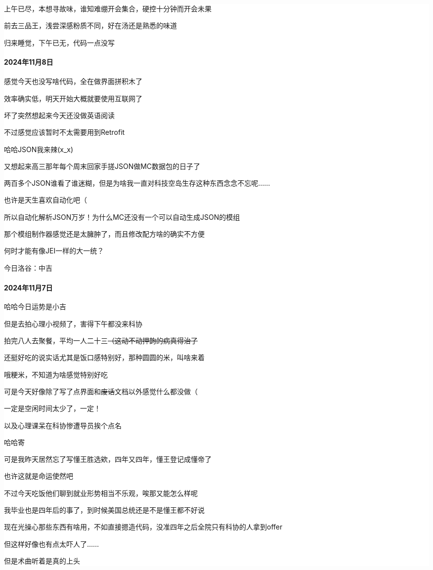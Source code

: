 上午已尽，本想寻故味，谁知难绷开会集合，硬控十分钟而开会未果

前去三品王，浅尝深感粉质不同，好在汤还是熟悉的味道

归来睡觉，下午已无，代码一点没写

#### 2024年11月8日

感觉今天也没写啥代码，全在做界面拼积木了

效率确实低，明天开始大概就要使用互联网了

坏了突然想起来今天还没做英语阅读

不过感觉应该暂时不太需要用到Retrofit

哈哈JSON我来辣(x_x)

又想起来高三那年每个周末回家手搓JSON做MC数据包的日子了

两百多个JSON谁看了谁迷糊，但是为啥我一直对科技空岛生存这种东西念念不忘呢……

也许是天生喜欢自动化吧（

所以自动化解析JSON万岁！为什么MC还没有一个可以自动生成JSON的模组

那个模组制作器感觉还是太臃肿了，而且修改配方啥的确实不方便

何时才能有像JEI一样的大一统？

今日洛谷：中吉

#### 2024年11月7日

哈哈今日运势是小吉

但是去拍心理小视频了，害得下午都没来科协

拍完八人去聚餐，平均一人二十三~~（这动不动押韵的病真得治了~~

还挺好吃的说实话尤其是饭口感特别好，那种圆圆的米，叫啥来着

哦粳米，不知道为啥感觉特别好吃

可是今天好像除了写了点界面和~~废话~~文档以外感觉什么都没做（

一定是空闲时间太少了，一定！

以及心理课呆在科协惨遭导员挨个点名

哈哈寄

可是我昨天居然忘了写懂王胜选欸，四年又四年，懂王登记成懂帝了

也许这就是命运使然吧

不过今天吃饭他们聊到就业形势相当不乐观，唉那又能怎么样呢

我毕业也是四年后的事了，到时候美国总统还是不是懂王都不好说

现在光操心那些东西有啥用，不如直接摁造代码，没准四年之后全院只有科协的人拿到offer

但这样好像也有点太吓人了……

但是术曲听着是真的上头
